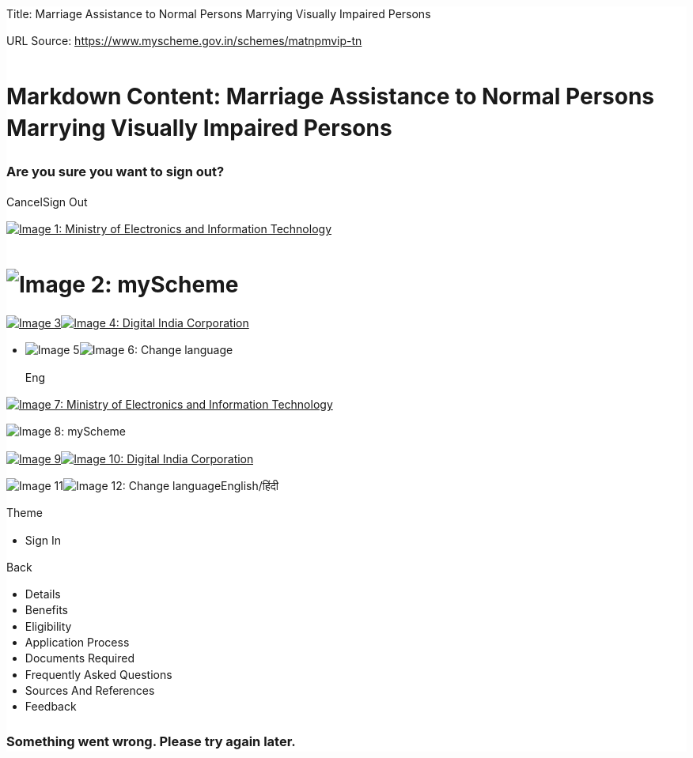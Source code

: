 Title: Marriage Assistance to Normal Persons Marrying Visually Impaired Persons

URL Source: https://www.myscheme.gov.in/schemes/matnpmvip-tn

Markdown Content:
Marriage Assistance to Normal Persons Marrying Visually Impaired Persons
===============
  

### Are you sure you want to sign out?

CancelSign Out

[![Image 1: Ministry of Electronics and Information Technology](https://cdn.myscheme.in/images/logos/emblem-black.svg)](https://www.myscheme.gov.in/)

![Image 2: myScheme](https://cdn.myscheme.in/images/logos/myscheme-logo-black.svg)
==================================================================================

[![Image 3](blob:https://www.myscheme.gov.in/7029bfa5283c1934d72d4efe1c626373)![Image 4: Digital India Corporation](https://cdn.myscheme.in/images/logos/digital-india-black.svg)](https://www.digitalindia.gov.in/)

*   ![Image 5](blob:https://www.myscheme.gov.in/39e3356370f513e3664ceae4ebfc3a5a)![Image 6: Change language](blob:https://www.myscheme.gov.in/b9a31d3949b1882a09ed2f8508d538f3)
    
    Eng
    

[![Image 7: Ministry of Electronics and Information Technology](https://cdn.myscheme.in/images/logos/emblem-black.svg)](https://www.myscheme.gov.in/)

![Image 8: myScheme](https://cdn.myscheme.in/images/logos/myscheme-logo-black.svg)

[![Image 9](blob:https://www.myscheme.gov.in/04e0786ebe0ffe2b3244c2451b75b80f)![Image 10: Digital India Corporation](https://cdn.myscheme.in/images/logos/digital-india-black.svg)](https://www.digitalindia.gov.in/)

![Image 11](blob:https://www.myscheme.gov.in/39e3356370f513e3664ceae4ebfc3a5a)![Image 12: Change language](https://cdn.myscheme.in/images/icons/language.svg)English/हिंदी

Theme

*   Sign In

Back

*   Details
*   Benefits
*   Eligibility
*   Application Process
*   Documents Required
*   Frequently Asked Questions
*   Sources And References
*   Feedback

### Something went wrong. Please try again later.
